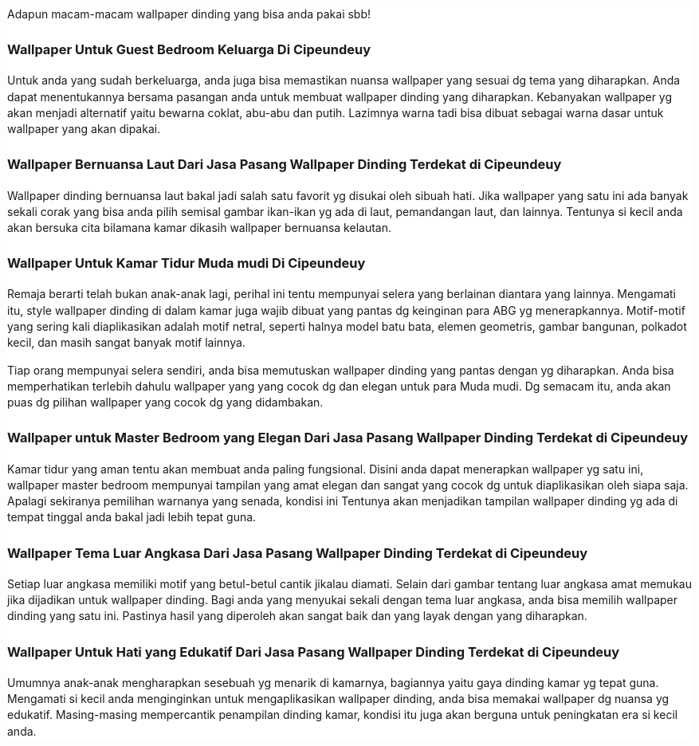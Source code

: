 Adapun macam-macam wallpaper dinding yang bisa anda pakai sbb!

### Wallpaper Untuk Guest Bedroom Keluarga Di Cipeundeuy

Untuk anda yang sudah berkeluarga, anda juga bisa memastikan nuansa wallpaper yang sesuai dg tema yang diharapkan. Anda dapat menentukannya bersama pasangan anda untuk membuat wallpaper dinding yang diharapkan. Kebanyakan wallpaper yg akan menjadi alternatif yaitu bewarna coklat, abu-abu dan putih. Lazimnya warna tadi bisa dibuat sebagai warna dasar untuk wallpaper yang akan dipakai.

### Wallpaper Bernuansa Laut Dari Jasa Pasang Wallpaper Dinding Terdekat di Cipeundeuy

Wallpaper dinding bernuansa laut bakal jadi salah satu favorit yg disukai oleh sibuah hati. Jika wallpaper yang satu ini ada banyak sekali corak yang bisa anda pilih semisal gambar ikan-ikan yg ada di laut, pemandangan laut, dan lainnya. Tentunya si kecil anda akan bersuka cita bilamana kamar dikasih wallpaper bernuansa kelautan.

### Wallpaper Untuk Kamar Tidur Muda mudi Di Cipeundeuy

Remaja berarti telah bukan anak-anak lagi, perihal ini tentu mempunyai selera yang berlainan diantara yang lainnya. Mengamati itu, style wallpaper dinding di dalam kamar juga wajib dibuat yang pantas dg keinginan para ABG yg menerapkannya. Motif-motif yang sering kali diaplikasikan adalah motif netral, seperti halnya model batu bata, elemen geometris, gambar bangunan, polkadot kecil, dan masih sangat banyak motif lainnya.

Tiap orang mempunyai selera sendiri, anda bisa memutuskan wallpaper dinding yang pantas dengan yg diharapkan. Anda bisa memperhatikan terlebih dahulu wallpaper yang yang cocok dg dan elegan untuk para Muda mudi. Dg semacam itu, anda akan puas dg pilihan wallpaper yang cocok dg yang didambakan.

### Wallpaper untuk Master Bedroom yang Elegan Dari Jasa Pasang Wallpaper Dinding Terdekat di Cipeundeuy

Kamar tidur yang aman tentu akan membuat anda paling fungsional. Disini anda dapat menerapkan wallpaper yg satu ini, wallpaper master bedroom mempunyai tampilan yang amat elegan dan sangat yang cocok dg untuk diaplikasikan oleh siapa saja. Apalagi sekiranya pemilihan warnanya yang senada, kondisi ini Tentunya akan menjadikan tampilan wallpaper dinding yg ada di tempat tinggal anda bakal jadi lebih tepat guna.

### Wallpaper Tema Luar Angkasa Dari Jasa Pasang Wallpaper Dinding Terdekat di Cipeundeuy

Setiap luar angkasa memiliki motif yang betul-betul cantik jikalau diamati. Selain dari gambar tentang luar angkasa amat memukau jika dijadikan untuk wallpaper dinding. Bagi anda yang menyukai sekali dengan tema luar angkasa, anda bisa memilih wallpaper dinding yang satu ini. Pastinya hasil yang diperoleh akan sangat baik dan yang layak dengan yang diharapkan.

### Wallpaper Untuk Hati yang Edukatif Dari Jasa Pasang Wallpaper Dinding Terdekat di Cipeundeuy

Umumnya anak-anak mengharapkan sesebuah yg menarik di kamarnya, bagiannya yaitu gaya dinding kamar yg tepat guna. Mengamati si kecil anda menginginkan untuk mengaplikasikan wallpaper dinding, anda bisa memakai wallpaper dg nuansa yg edukatif. Masing-masing mempercantik penampilan dinding kamar, kondisi itu juga akan berguna untuk peningkatan era si kecil anda.
